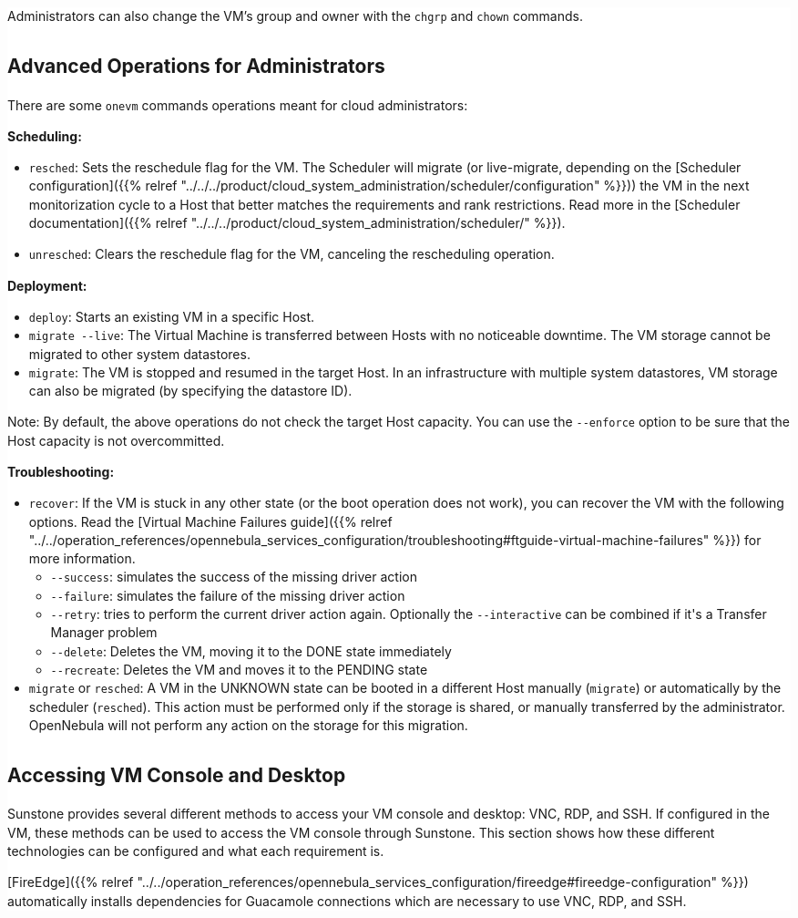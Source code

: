 Administrators can also change the VM’s group and owner with the `chgrp` and `chown` commands.

<a id="life-cycle-ops-for-admins"></a>

## Advanced Operations for Administrators

There are some `onevm` commands operations meant for cloud administrators:

**Scheduling:**

- `resched`: Sets the reschedule flag for the VM. The Scheduler will migrate (or live-migrate, depending on the [Scheduler configuration]({{% relref "../../../product/cloud_system_administration/scheduler/configuration" %}})) the VM in the next monitorization cycle to a Host that better matches the requirements and rank restrictions. Read more in the [Scheduler documentation]({{% relref "../../../product/cloud_system_administration/scheduler/" %}}).

- `unresched`: Clears the reschedule flag for the VM, canceling the rescheduling operation.

**Deployment:**

- `deploy`: Starts an existing VM in a specific Host.
- `migrate --live`: The Virtual Machine is transferred between Hosts with no noticeable downtime. The VM storage cannot be migrated to other system datastores.
- `migrate`: The VM is stopped and resumed in the target Host. In an infrastructure with multiple system datastores, VM storage can also be migrated (by specifying the datastore ID).

Note: By default, the above operations do not check the target Host capacity. You can use the `--enforce` option to be sure that the Host capacity is not overcommitted.

**Troubleshooting:**

- `recover`: If the VM is stuck in any other state (or the boot operation does not work), you can recover the VM with the following options. Read the [Virtual Machine Failures guide]({{% relref "../../operation_references/opennebula_services_configuration/troubleshooting#ftguide-virtual-machine-failures" %}}) for more information.
  - `--success`: simulates the success of the missing driver action
  - `--failure`: simulates the failure of the missing driver action
  - `--retry`: tries to perform the current driver action again. Optionally the `--interactive` can be combined if it's a Transfer Manager problem
  - `--delete`: Deletes the VM, moving it to the DONE state immediately
  - `--recreate`: Deletes the VM and moves it to the PENDING state
- `migrate` or `resched`: A VM in the UNKNOWN state can be booted in a different Host manually (`migrate`) or automatically by the scheduler (`resched`). This action must be performed only if the storage is shared, or manually transferred by the administrator. OpenNebula will not perform any action on the storage for this migration.

<a id="remote-access-sunstone"></a>

## Accessing VM Console and Desktop

Sunstone provides several different methods to access your VM console and desktop: VNC, RDP, and SSH. If configured in the VM, these methods can be used to access the VM console through Sunstone. This section shows how these different technologies can be configured and what each requirement is.

[FireEdge]({{% relref "../../operation_references/opennebula_services_configuration/fireedge#fireedge-configuration" %}}) automatically installs dependencies for Guacamole connections which are necessary to use VNC, RDP, and SSH.
